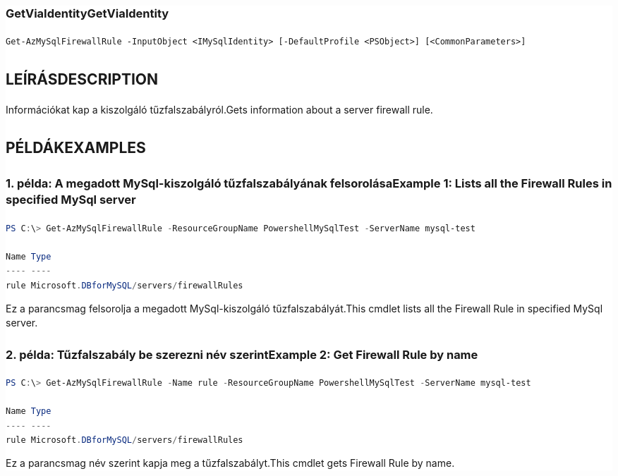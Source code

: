### <span data-ttu-id="2201a-107">GetViaIdentity</span><span class="sxs-lookup"><span data-stu-id="2201a-107">GetViaIdentity</span></span>
```
Get-AzMySqlFirewallRule -InputObject <IMySqlIdentity> [-DefaultProfile <PSObject>] [<CommonParameters>]
```

## <span data-ttu-id="2201a-108">LEÍRÁS</span><span class="sxs-lookup"><span data-stu-id="2201a-108">DESCRIPTION</span></span>
<span data-ttu-id="2201a-109">Információkat kap a kiszolgáló tűzfalszabályról.</span><span class="sxs-lookup"><span data-stu-id="2201a-109">Gets information about a server firewall rule.</span></span>

## <span data-ttu-id="2201a-110">PÉLDÁK</span><span class="sxs-lookup"><span data-stu-id="2201a-110">EXAMPLES</span></span>

### <span data-ttu-id="2201a-111">1. példa: A megadott MySql-kiszolgáló tűzfalszabályának felsorolása</span><span class="sxs-lookup"><span data-stu-id="2201a-111">Example 1: Lists all the Firewall Rules in specified MySql server</span></span>
```powershell
PS C:\> Get-AzMySqlFirewallRule -ResourceGroupName PowershellMySqlTest -ServerName mysql-test

Name Type
---- ----
rule Microsoft.DBforMySQL/servers/firewallRules
```

<span data-ttu-id="2201a-112">Ez a parancsmag felsorolja a megadott MySql-kiszolgáló tűzfalszabályát.</span><span class="sxs-lookup"><span data-stu-id="2201a-112">This cmdlet lists all the Firewall Rule in specified MySql server.</span></span>

### <span data-ttu-id="2201a-113">2. példa: Tűzfalszabály be szerezni név szerint</span><span class="sxs-lookup"><span data-stu-id="2201a-113">Example 2: Get Firewall Rule by name</span></span>
```powershell
PS C:\> Get-AzMySqlFirewallRule -Name rule -ResourceGroupName PowershellMySqlTest -ServerName mysql-test

Name Type
---- ----
rule Microsoft.DBforMySQL/servers/firewallRules
```

<span data-ttu-id="2201a-114">Ez a parancsmag név szerint kapja meg a tűzfalszabályt.</span><span class="sxs-lookup"><span data-stu-id="2201a-114">This cmdlet gets Firewall Rule by name.</span></span>
